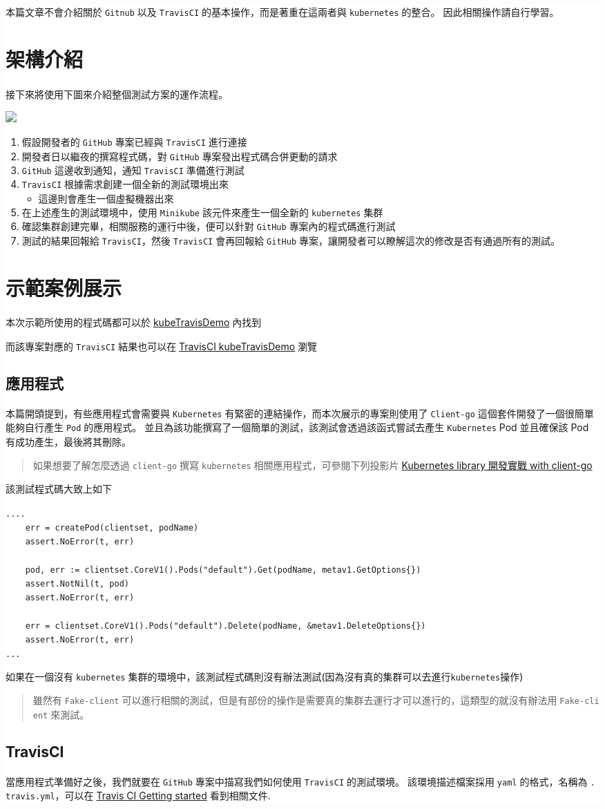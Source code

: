 本篇文章不會介紹關於 `Gitnub` 以及 `TravisCI` 的基本操作，而是著重在這兩者與 `kubernetes` 的整合。
因此相關操作請自行學習。


架構介紹
=======

接下來將使用下圖來介紹整個測試方案的運作流程。

![](https://i.imgur.com/kTmhZsb.png)
1. 假設開發者的 `GitHub` 專案已經與 `TravisCI` 進行連接
2. 開發者日以繼夜的撰寫程式碼，對 `GitHub` 專案發出程式碼合併更動的請求
3. `GitHub` 這邊收到通知，通知 `TravisCI` 準備進行測試
4. `TravisCI` 根據需求創建一個全新的測試環境出來
    - 這邊則會產生一個虛擬機器出來
5. 在上述產生的測試環境中，使用 `Minikube` 該元件來產生一個全新的 `kubernetes` 集群
6. 確認集群創建完畢，相關服務的運行中後，便可以針對 `GitHub` 專案內的程式碼進行測試
7. 測試的結果回報給 `TravisCI`，然後 `TravisCI` 會再回報給 `GitHub` 專案，讓開發者可以瞭解這次的修改是否有通過所有的測試。


示範案例展示
==========

本次示範所使用的程式碼都可以於 [kubeTravisDemo](https://github.com/hwchiu/kubeTravisDemo) 內找到

而該專案對應的 `TravisCI` 結果也可以在 [TravisCI kubeTravisDemo](https://travis-ci.org/hwchiu/kubeTravisDemo/builds) 瀏覽


## 應用程式
本篇開頭提到，有些應用程式會需要與 `Kubernetes` 有緊密的連結操作，而本次展示的專案則使用了 `Client-go` 這個套件開發了一個很簡單能夠自行產生 `Pod` 的應用程式。
並且為該功能撰寫了一個簡單的測試，該測試會透過該函式嘗試去產生 `Kubernetes` Pod 並且確保該 Pod 有成功產生，最後將其刪除。


> 如果想要了解怎麼透過 `client-go` 撰寫 `kubernetes` 相關應用程式，可參閱下列投影片 [Kubernetes library 開發實戰 with client-go](https://speakerdeck.com/chenyunchen/kubernetes-library-with-client-go)

該測試程式碼大致上如下
```golang
....
	err = createPod(clientset, podName)
	assert.NoError(t, err)

	pod, err := clientset.CoreV1().Pods("default").Get(podName, metav1.GetOptions{})
	assert.NotNil(t, pod)
	assert.NoError(t, err)

	err = clientset.CoreV1().Pods("default").Delete(podName, &metav1.DeleteOptions{})
	assert.NoError(t, err)
...
```
如果在一個沒有 `kubernetes` 集群的環境中，該測試程式碼則沒有辦法測試(因為沒有真的集群可以去進行`kubernetes`操作)

> 雖然有 `Fake-client` 可以進行相關的測試，但是有部份的操作是需要真的集群去運行才可以進行的，這類型的就沒有辦法用 `Fake-client` 來測試。
> 

## TravisCI
當應用程式準備好之後，我們就要在 `GitHub` 專案中描寫我們如何使用 `TravisCI` 的測試環境。
該環境描述檔案採用 `yaml` 的格式，名稱為 `.travis.yml`，可以在 [Travis CI Getting started](https://docs.travis-ci.com/user/getting-started/) 看到相關文件.
